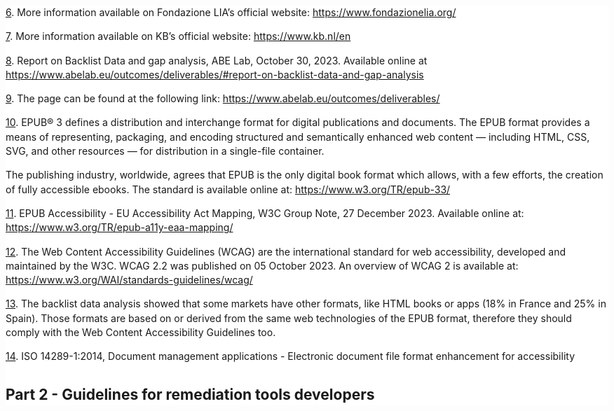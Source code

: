   <a href="#fnref6" class="footnote-back" role="doc-backlink">6</a>. More information available on Fondazione LIA’s official website: <a href="https://www.fondazionelia.org/">https://www.fondazionelia.org/</a></p>
  </aside>
  <aside epub:type="footnote" role="doc-footnote" id="fn7">
<p>
  <a href="#fnref7" class="footnote-back" role="doc-backlink">7</a>. More information available on KB’s official website: <a href="https://www.kb.nl/en">https://www.kb.nl/en</a></p>
  </aside>
  <aside epub:type="footnote" role="doc-footnote" id="fn8">
<p>
  <a href="#fnref8" class="footnote-back" role="doc-backlink">8</a>. Report on Backlist Data and gap analysis, ABE Lab, October 30, 2023. Available online at <a href="https://www.abelab.eu/outcomes/deliverables/#report-on-backlist-data-and-gap-analysis">https://www.abelab.eu/outcomes/deliverables/#report-on-backlist-data-and-gap-analysis</a></p>
  </aside>
  <aside epub:type="footnote" role="doc-footnote" id="fn9">
<p>
  <a href="#fnref9" class="footnote-back" role="doc-backlink">9</a>. The page can be found at the following link: <a href="https://www.abelab.eu/outcomes/deliverables/">https://www.abelab.eu/outcomes/deliverables/</a></p>
  </aside>
  <aside epub:type="footnote" role="doc-footnote" id="fn10">
<p>
  <a href="#fnref10" class="footnote-back" role="doc-backlink">10</a>. EPUB® 3 defines a distribution and interchange format for digital publications and documents. The EPUB format provides a means of representing, packaging, and encoding structured and semantically enhanced web content — including HTML, CSS, SVG, and other resources — for distribution in a single-file container.</p>
<p>The publishing industry, worldwide, agrees that EPUB is the only digital book format which allows, with a few efforts, the creation of fully accessible ebooks. The standard is available online at: <a href="https://www.w3.org/TR/epub-33/">https://www.w3.org/TR/epub-33/</a></p>
  </aside>
  <aside epub:type="footnote" role="doc-footnote" id="fn11">
<p>
  <a href="#fnref11" class="footnote-back" role="doc-backlink">11</a>. EPUB Accessibility - EU Accessibility Act Mapping, W3C Group Note, 27 December 2023. Available online at: <a href="https://www.w3.org/TR/epub-a11y-eaa-mapping/">https://www.w3.org/TR/epub-a11y-eaa-mapping/</a></p>
  </aside>
  <aside epub:type="footnote" role="doc-footnote" id="fn12">
<p>
  <a href="#fnref12" class="footnote-back" role="doc-backlink">12</a>. The Web Content Accessibility Guidelines (WCAG) are the international standard for web accessibility, developed and maintained by the W3C. WCAG 2.2 was published on 05 October 2023. An overview of WCAG 2 is available at: <a href="https://www.w3.org/WAI/standards-guidelines/wcag/">https://www.w3.org/WAI/standards-guidelines/wcag/</a></p>
  </aside>
  <aside epub:type="footnote" role="doc-footnote" id="fn13">
<p>
  <a href="#fnref13" class="footnote-back" role="doc-backlink">13</a>. The backlist data analysis showed that some markets have other formats, like HTML books or apps (18% in France and 25% in Spain). Those formats are based on or derived from the same web technologies of the EPUB format, therefore they should comply with the Web Content Accessibility Guidelines too.</p>
  </aside>
  <aside epub:type="footnote" role="doc-footnote" id="fn14">
<p>
  <a href="#fnref14" class="footnote-back" role="doc-backlink">14</a>. ISO 14289-1:2014, Document management applications - Electronic document file format enhancement for accessibility</p>
  </aside>
</section>
 <section id="part-2---guidelines-for-remediation-tools-developers" class="level1" role="doc-chapter">
  <span epub:type="pagebreak" role="doc-pagebreak" id="page11" aria-label="11">
  </span>
  <h1>Part 2 - Guidelines for remediation tools developers</h1>